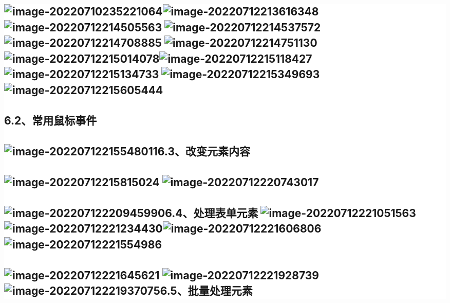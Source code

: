## ![image-20220710235221064](C:/Users/23893/AppData/Roaming/Typora/typora-user-images/image-20220712210527726.png)![image-20220712213616348](C:/Users/23893/AppData/Roaming/Typora/typora-user-images/image-20220712213616348.png)	![image-20220712214505563](C:/Users/23893/AppData/Roaming/Typora/typora-user-images/image-20220712214505563.png)	![image-20220712214537572](C:/Users/23893/AppData/Roaming/Typora/typora-user-images/image-20220712214537572.png)	![image-20220712214708885](C:/Users/23893/AppData/Roaming/Typora/typora-user-images/image-20220712214708885.png)	![image-20220712214751130](C:/Users/23893/AppData/Roaming/Typora/typora-user-images/image-20220712214751130.png)	![image-20220712215014078](C:/Users/23893/AppData/Roaming/Typora/typora-user-images/image-20220712215014078.png)![image-20220712215118427](C:/Users/23893/AppData/Roaming/Typora/typora-user-images/image-20220712215118427.png)	![image-20220712215134733](C:/Users/23893/AppData/Roaming/Typora/typora-user-images/image-20220712215134733.png)	![image-20220712215349693](C:/Users/23893/AppData/Roaming/Typora/typora-user-images/image-20220712215349693.png)	![image-20220712215605444](C:/Users/23893/AppData/Roaming/Typora/typora-user-images/image-20220712215605444.png)	

## 6.2、常用鼠标事件

## ![image-20220712215548011](C:/Users/23893/AppData/Roaming/Typora/typora-user-images/image-20220712215548011.png)6.3、改变元素内容

## ![image-20220712215815024](C:/Users/23893/AppData/Roaming/Typora/typora-user-images/image-20220712215815024.png)			![image-20220712220743017](C:/Users/23893/AppData/Roaming/Typora/typora-user-images/image-20220712220743017.png)

## 	![image-20220712220945990](C:/Users/23893/AppData/Roaming/Typora/typora-user-images/image-20220712220945990.png)6.4、处理表单元素	![image-20220712221051563](C:/Users/23893/AppData/Roaming/Typora/typora-user-images/image-20220712221051563.png)![image-20220712221234430](C:/Users/23893/AppData/Roaming/Typora/typora-user-images/image-20220712221234430.png)![image-20220712221606806](C:/Users/23893/AppData/Roaming/Typora/typora-user-images/image-20220712221606806.png)	![image-20220712221554986](C:/Users/23893/AppData/Roaming/Typora/typora-user-images/image-20220712221554986.png)		

## 	![image-20220712221645621](C:/Users/23893/AppData/Roaming/Typora/typora-user-images/image-20220712221645621.png)	![image-20220712221928739](C:/Users/23893/AppData/Roaming/Typora/typora-user-images/image-20220712221928739.png)	![image-20220712221937075](C:/Users/23893/AppData/Roaming/Typora/typora-user-images/image-20220712221937075.png)6.5、批量处理元素
